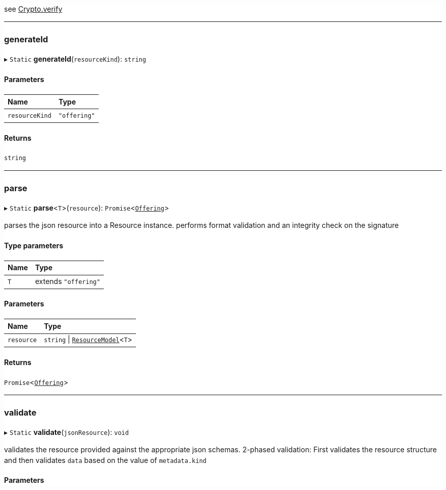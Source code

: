 see [Crypto.verify](Crypto.md#verify)

___

### generateId

▸ `Static` **generateId**(`resourceKind`): `string`

#### Parameters

| Name | Type |
| :------ | :------ |
| `resourceKind` | ``"offering"`` |

#### Returns

`string`

___

### parse

▸ `Static` **parse**<`T`\>(`resource`): `Promise`<[`Offering`](Offering.md)\>

parses the json resource into a Resource instance. performs format validation and an integrity check on the signature

#### Type parameters

| Name | Type |
| :------ | :------ |
| `T` | extends ``"offering"`` |

#### Parameters

| Name | Type |
| :------ | :------ |
| `resource` | `string` \| [`ResourceModel`](../index.md#resourcemodel)<`T`\> |

#### Returns

`Promise`<[`Offering`](Offering.md)\>

___

### validate

▸ `Static` **validate**(`jsonResource`): `void`

validates the resource provided against the appropriate json schemas.
2-phased validation: First validates the resource structure and then
validates `data` based on the value of `metadata.kind`

#### Parameters
